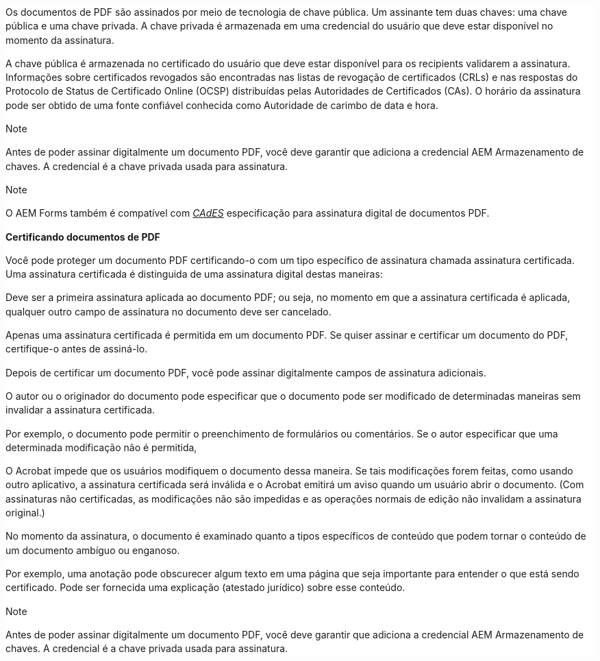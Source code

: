 Os documentos de PDF são assinados por meio de tecnologia de chave pública. Um assinante tem duas chaves: uma chave pública e uma chave privada. A chave privada é armazenada em uma credencial do usuário que deve estar disponível no momento da assinatura.

A chave pública é armazenada no certificado do usuário que deve estar disponível para os recipients validarem a assinatura. Informações sobre certificados revogados são encontradas nas listas de revogação de certificados (CRLs) e nas respostas do Protocolo de Status de Certificado Online (OCSP) distribuídas pelas Autoridades de Certificados (CAs). O horário da assinatura pode ser obtido de uma fonte confiável conhecida como Autoridade de carimbo de data e hora.

>[!NOTE]
>
>Antes de poder assinar digitalmente um documento PDF, você deve garantir que adiciona a credencial AEM Armazenamento de chaves. A credencial é a chave privada usada para assinatura.

>[!NOTE]
>
>O AEM Forms também é compatível com *[CAdES](https://en.wikipedia.org/wiki/CAdES_%28computing%29)* especificação para assinatura digital de documentos PDF.

**Certificando documentos de PDF**

Você pode proteger um documento PDF certificando-o com um tipo específico de assinatura chamada assinatura certificada. Uma assinatura certificada é distinguida de uma assinatura digital destas maneiras:

Deve ser a primeira assinatura aplicada ao documento PDF; ou seja, no momento em que a assinatura certificada é aplicada, qualquer outro campo de assinatura no documento deve ser cancelado.

Apenas uma assinatura certificada é permitida em um documento PDF. Se quiser assinar e certificar um documento do PDF, certifique-o antes de assiná-lo.

Depois de certificar um documento PDF, você pode assinar digitalmente campos de assinatura adicionais.

O autor ou o originador do documento pode especificar que o documento pode ser modificado de determinadas maneiras sem invalidar a assinatura certificada.

Por exemplo, o documento pode permitir o preenchimento de formulários ou comentários. Se o autor especificar que uma determinada modificação não é permitida,

O Acrobat impede que os usuários modifiquem o documento dessa maneira. Se tais modificações forem feitas, como usando outro aplicativo, a assinatura certificada será inválida e o Acrobat emitirá um aviso quando um usuário abrir o documento. (Com assinaturas não certificadas, as modificações não são impedidas e as operações normais de edição não invalidam a assinatura original.)

No momento da assinatura, o documento é examinado quanto a tipos específicos de conteúdo que podem tornar o conteúdo de um documento ambíguo ou enganoso.

Por exemplo, uma anotação pode obscurecer algum texto em uma página que seja importante para entender o que está sendo certificado. Pode ser fornecida uma explicação (atestado jurídico) sobre esse conteúdo.

>[!NOTE]
>
>Antes de poder assinar digitalmente um documento PDF, você deve garantir que adiciona a credencial AEM Armazenamento de chaves. A credencial é a chave privada usada para assinatura.
